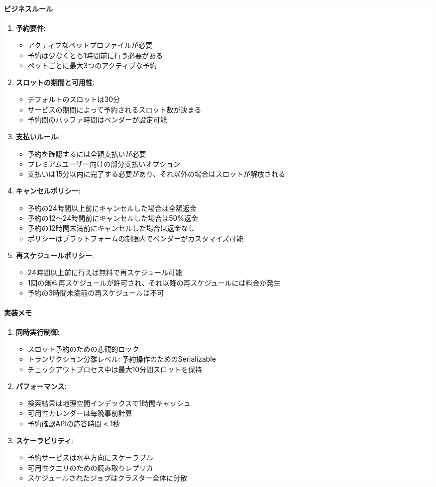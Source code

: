 #### ビジネスルール

1. **予約要件**:
   - アクティブなペットプロファイルが必要
   - 予約は少なくとも1時間前に行う必要がある
   - ペットごとに最大3つのアクティブな予約

2. **スロットの期間と可用性**:
   - デフォルトのスロットは30分
   - サービスの期間によって予約されるスロット数が決まる
   - 予約間のバッファ時間はベンダーが設定可能

3. **支払いルール**:
   - 予約を確認するには全額支払いが必要
   - プレミアムユーザー向けの部分支払いオプション
   - 支払いは15分以内に完了する必要があり、それ以外の場合はスロットが解放される

4. **キャンセルポリシー**:
   - 予約の24時間以上前にキャンセルした場合は全額返金
   - 予約の12〜24時間前にキャンセルした場合は50%返金
   - 予約の12時間未満前にキャンセルした場合は返金なし
   - ポリシーはプラットフォームの制限内でベンダーがカスタマイズ可能

5. **再スケジュールポリシー**:
   - 24時間以上前に行えば無料で再スケジュール可能
   - 1回の無料再スケジュールが許可され、それ以降の再スケジュールには料金が発生
   - 予約の3時間未満前の再スケジュールは不可

#### 実装メモ

1. **同時実行制御**:
   - スロット予約のための悲観的ロック
   - トランザクション分離レベル: 予約操作のためのSerializable
   - チェックアウトプロセス中は最大10分間スロットを保持

2. **パフォーマンス**:
   - 検索結果は地理空間インデックスで1時間キャッシュ
   - 可用性カレンダーは毎晩事前計算
   - 予約確認APIの応答時間 < 1秒

3. **スケーラビリティ**:
   - 予約サービスは水平方向にスケーラブル
   - 可用性クエリのための読み取りレプリカ
   - スケジュールされたジョブはクラスター全体に分散
